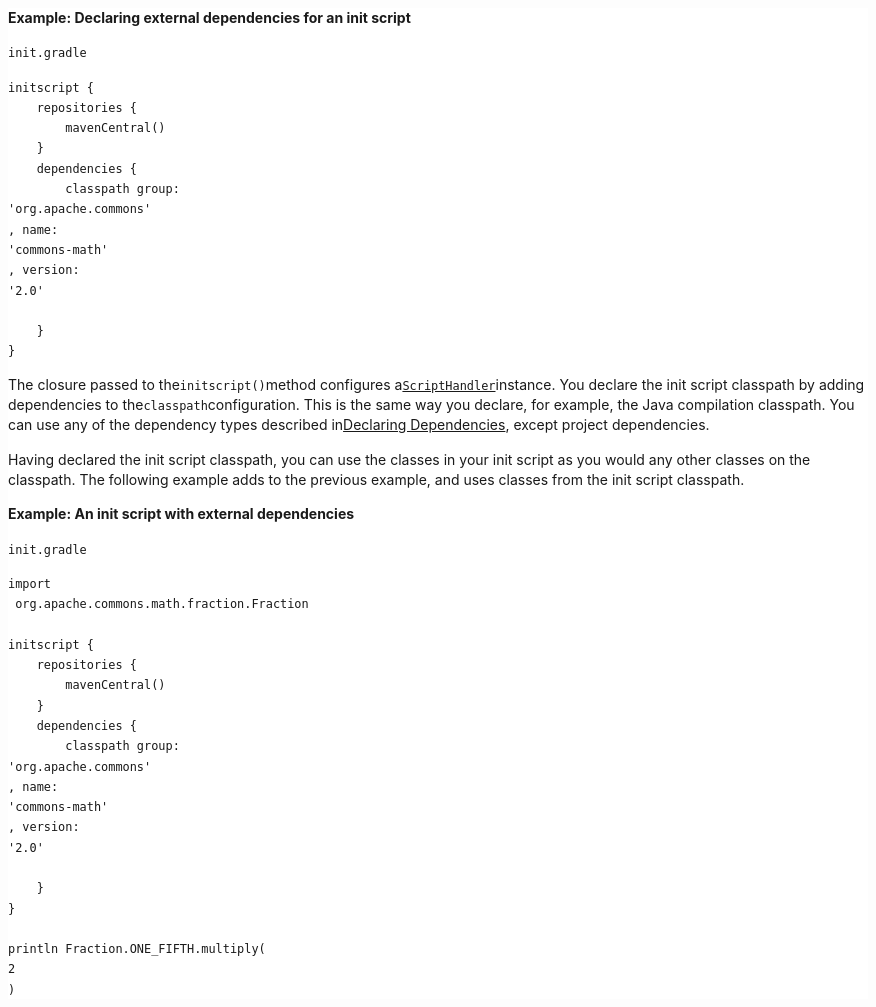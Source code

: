 

**Example: Declaring external dependencies for an init script**

`init.gradle`

```
initscript {
    repositories {
        mavenCentral()
    }
    dependencies {
        classpath group: 
'org.apache.commons'
, name: 
'commons-math'
, version: 
'2.0'

    }
}

```

The closure passed to the`initscript()`method configures a[`ScriptHandler`](https://docs.gradle.org/4.6/javadoc/org/gradle/api/initialization/dsl/ScriptHandler.html)instance. You declare the init script classpath by adding dependencies to the`classpath`configuration. This is the same way you declare, for example, the Java compilation classpath. You can use any of the dependency types described in[Declaring Dependencies](https://docs.gradle.org/4.6/userguide/declaring_dependencies.html), except project dependencies.

Having declared the init script classpath, you can use the classes in your init script as you would any other classes on the classpath. The following example adds to the previous example, and uses classes from the init script classpath.



**Example: An init script with external dependencies**

`init.gradle`

```
import
 org.apache.commons.math.fraction.Fraction

initscript {
    repositories {
        mavenCentral()
    }
    dependencies {
        classpath group: 
'org.apache.commons'
, name: 
'commons-math'
, version: 
'2.0'

    }
}

println Fraction.ONE_FIFTH.multiply(
2
)

```
